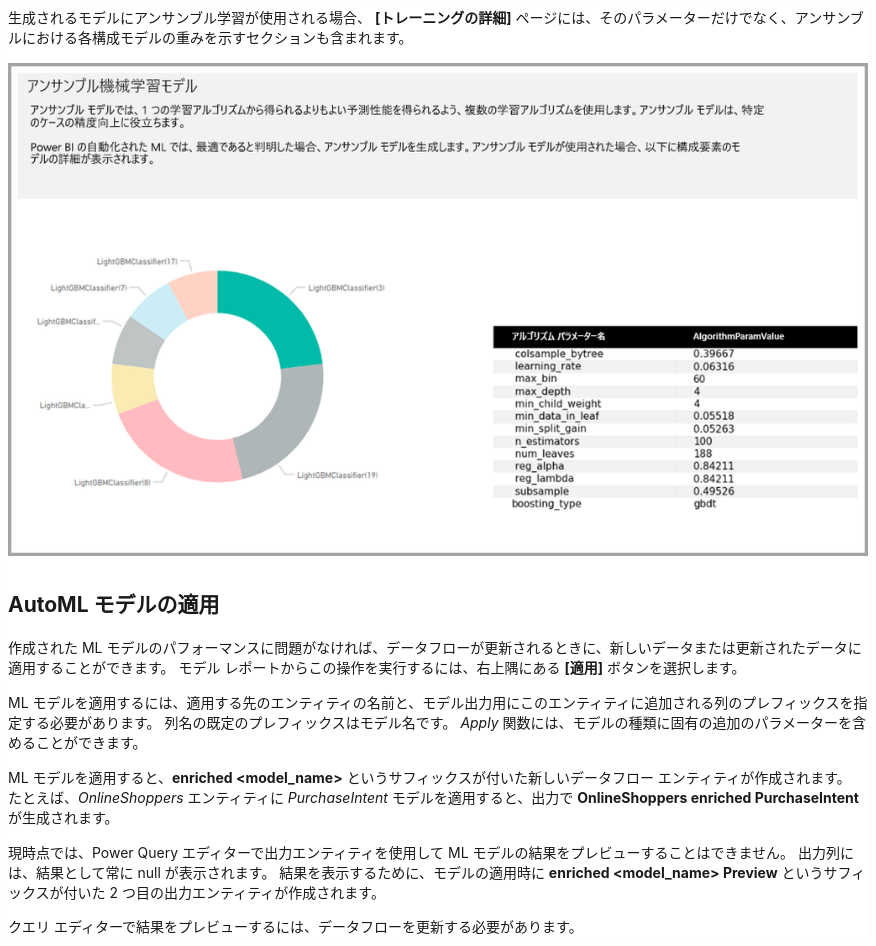 生成されるモデルにアンサンブル学習が使用される場合、 **[トレーニングの詳細]** ページには、そのパラメーターだけでなく、アンサンブルにおける各構成モデルの重みを示すセクションも含まれます。

![アンサンブル重み](media/service-machine-learning-automated/automated-machine-learning-power-bi-08.png)

## <a name="applying-the-automl-model"></a>AutoML モデルの適用

作成された ML モデルのパフォーマンスに問題がなければ、データフローが更新されるときに、新しいデータまたは更新されたデータに適用することができます。 モデル レポートからこの操作を実行するには、右上隅にある **[適用]** ボタンを選択します。

ML モデルを適用するには、適用する先のエンティティの名前と、モデル出力用にこのエンティティに追加される列のプレフィックスを指定する必要があります。 列名の既定のプレフィックスはモデル名です。 *Apply* 関数には、モデルの種類に固有の追加のパラメーターを含めることができます。

ML モデルを適用すると、**enriched <model_name>** というサフィックスが付いた新しいデータフロー エンティティが作成されます。 たとえば、_OnlineShoppers_ エンティティに _PurchaseIntent_ モデルを適用すると、出力で **OnlineShoppers enriched PurchaseIntent** が生成されます。

現時点では、Power Query エディターで出力エンティティを使用して ML モデルの結果をプレビューすることはできません。 出力列には、結果として常に null が表示されます。 結果を表示するために、モデルの適用時に **enriched <model_name> Preview** というサフィックスが付いた 2 つ目の出力エンティティが作成されます。

クエリ エディターで結果をプレビューするには、データフローを更新する必要があります。
